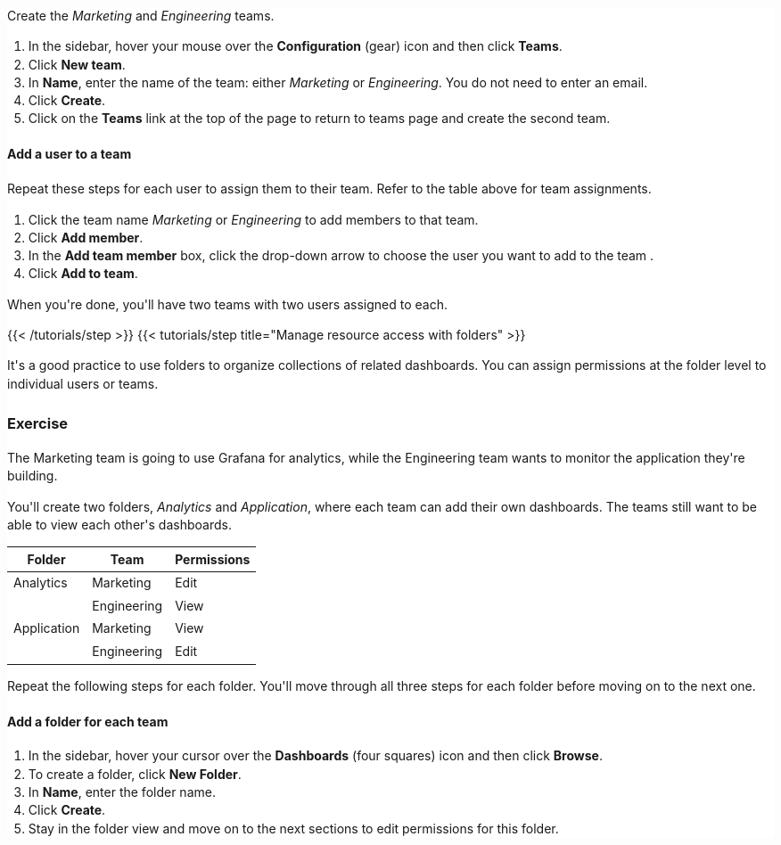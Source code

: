 Create the _Marketing_ and _Engineering_ teams.

1. In the sidebar, hover your mouse over the **Configuration** (gear) icon and
 then click **Teams**.
1. Click **New team**.
1. In **Name**, enter the name of the team: either _Marketing_ or _Engineering_.
 You do not need to enter an email.
1. Click **Create**.
1. Click on the **Teams** link at the top of the page to return to teams page and create the second team.

#### Add a user to a team

Repeat these steps for each user to assign them to their team. Refer to the table above for team assignments.

1. Click the team name _Marketing_ or _Engineering_ to add members to that team.
1. Click **Add member**.
1. In the **Add team member** box, click the drop-down arrow to choose the user you want to add to the team .
1. Click **Add to team**.

When you're done, you'll have two teams with two users assigned to each.

{{< /tutorials/step >}}
{{< tutorials/step title="Manage resource access with folders" >}}

It's a good practice to use folders to organize collections of related dashboards. You can assign permissions at the folder level to individual users or teams.

### Exercise

The Marketing team is going to use Grafana for analytics, while the Engineering team wants to monitor the application they're building.

You'll create two folders, _Analytics_ and _Application_, where each team can add their own dashboards. The teams still want to be able to view each other's dashboards.

| Folder      | Team        | Permissions |
|-------------|-------------|-------------|
| Analytics   | Marketing   | Edit        |
|             | Engineering | View        |
| Application | Marketing   | View        |
|             | Engineering | Edit        |

Repeat the following steps for each folder. You'll move through all three steps for each folder before moving on to the next one.

#### Add a folder for each team

1. In the sidebar, hover your cursor over the **Dashboards** (four squares) icon and then click **Browse**.
1. To create a folder, click **New Folder**.
1. In **Name**, enter the folder name.
1. Click **Create**.
1. Stay in the folder view and move on to the next sections to edit permissions for this folder.
